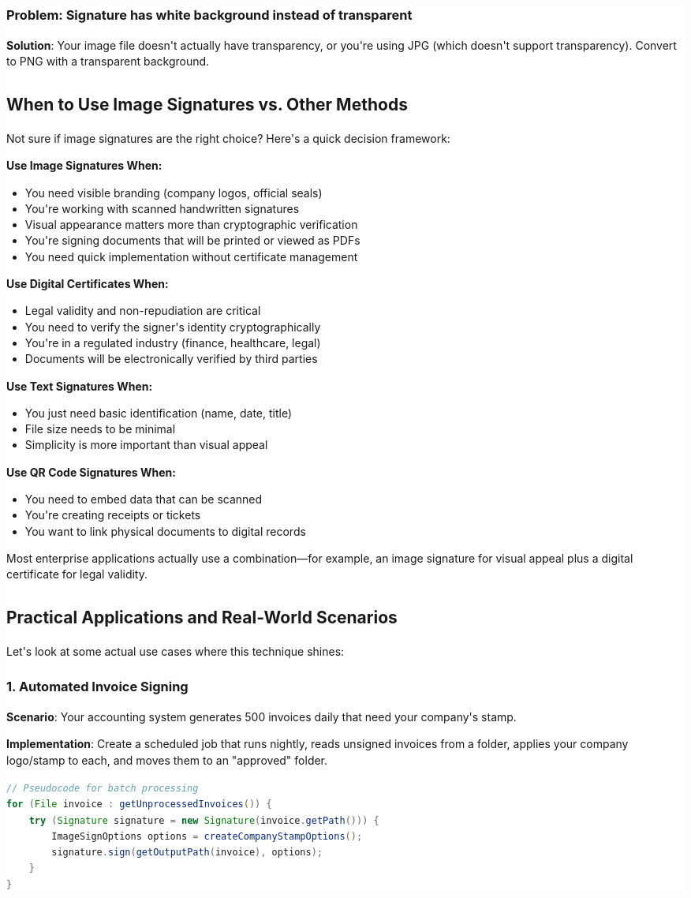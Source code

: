 ### Problem: Signature has white background instead of transparent

**Solution**: Your image file doesn't actually have transparency, or you're using JPG (which doesn't support transparency). Convert to PNG with a transparent background.

## When to Use Image Signatures vs. Other Methods

Not sure if image signatures are the right choice? Here's a quick decision framework:

**Use Image Signatures When:**
- You need visible branding (company logos, official seals)
- You're working with scanned handwritten signatures
- Visual appearance matters more than cryptographic verification
- You're signing documents that will be printed or viewed as PDFs
- You need quick implementation without certificate management

**Use Digital Certificates When:**
- Legal validity and non-repudiation are critical
- You need to verify the signer's identity cryptographically
- You're in a regulated industry (finance, healthcare, legal)
- Documents will be electronically verified by third parties

**Use Text Signatures When:**
- You just need basic identification (name, date, title)
- File size needs to be minimal
- Simplicity is more important than visual appeal

**Use QR Code Signatures When:**
- You need to embed data that can be scanned
- You're creating receipts or tickets
- You want to link physical documents to digital records

Most enterprise applications actually use a combination—for example, an image signature for visual appeal plus a digital certificate for legal validity.

## Practical Applications and Real-World Scenarios

Let's look at some actual use cases where this technique shines:

### 1. Automated Invoice Signing

**Scenario**: Your accounting system generates 500 invoices daily that need your company's stamp.

**Implementation**: Create a scheduled job that runs nightly, reads unsigned invoices from a folder, applies your company logo/stamp to each, and moves them to an "approved" folder.

```java
// Pseudocode for batch processing
for (File invoice : getUnprocessedInvoices()) {
    try (Signature signature = new Signature(invoice.getPath())) {
        ImageSignOptions options = createCompanyStampOptions();
        signature.sign(getOutputPath(invoice), options);
    }
}
```
